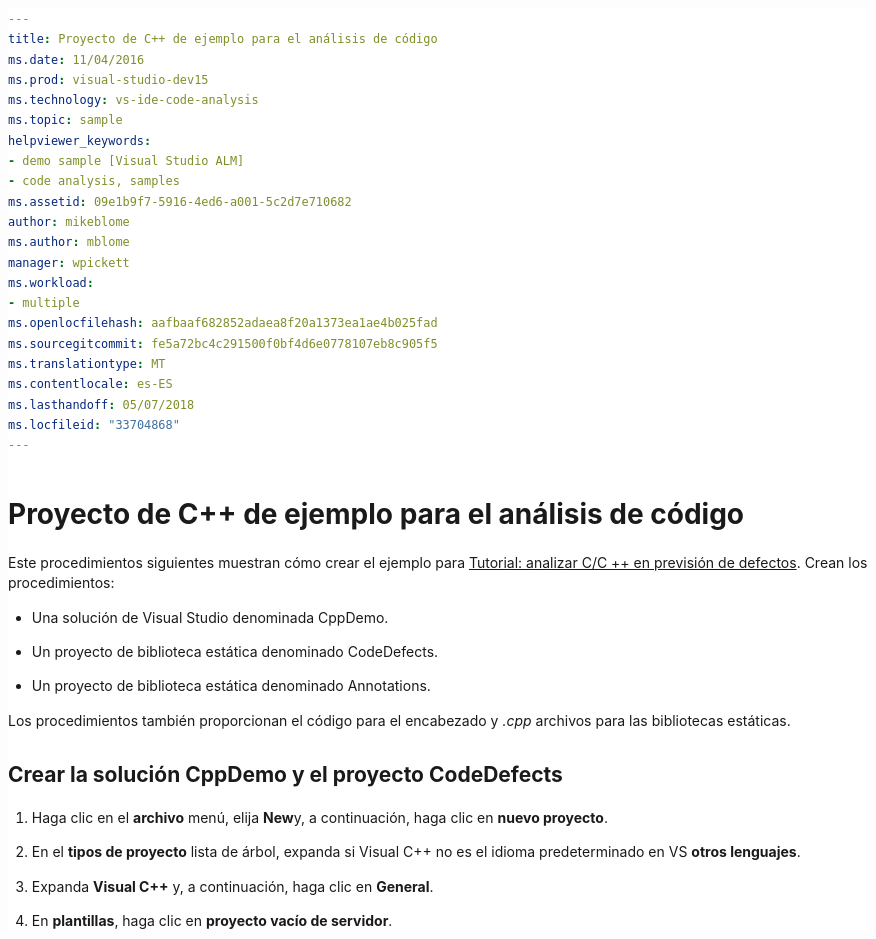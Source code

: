 ```yaml
---
title: Proyecto de C++ de ejemplo para el análisis de código
ms.date: 11/04/2016
ms.prod: visual-studio-dev15
ms.technology: vs-ide-code-analysis
ms.topic: sample
helpviewer_keywords:
- demo sample [Visual Studio ALM]
- code analysis, samples
ms.assetid: 09e1b9f7-5916-4ed6-a001-5c2d7e710682
author: mikeblome
ms.author: mblome
manager: wpickett
ms.workload:
- multiple
ms.openlocfilehash: aafbaaf682852adaea8f20a1373ea1ae4b025fad
ms.sourcegitcommit: fe5a72bc4c291500f0bf4d6e0778107eb8c905f5
ms.translationtype: MT
ms.contentlocale: es-ES
ms.lasthandoff: 05/07/2018
ms.locfileid: "33704868"
---
```

# <a name="sample-c-project-for-code-analysis"></a>Proyecto de C++ de ejemplo para el análisis de código

Este procedimientos siguientes muestran cómo crear el ejemplo para [Tutorial: analizar C/C ++ en previsión de defectos](../code-quality/walkthrough-analyzing-c-cpp-code-for-defects.md). Crean los procedimientos:

- Una solución de Visual Studio denominada CppDemo.

- Un proyecto de biblioteca estática denominado CodeDefects.

- Un proyecto de biblioteca estática denominado Annotations.

Los procedimientos también proporcionan el código para el encabezado y *.cpp* archivos para las bibliotecas estáticas.

## <a name="create-the-cppdemo-solution-and-the-codedefects-project"></a>Crear la solución CppDemo y el proyecto CodeDefects

1. Haga clic en el **archivo** menú, elija **New**y, a continuación, haga clic en **nuevo proyecto**.

2. En el **tipos de proyecto** lista de árbol, expanda si Visual C++ no es el idioma predeterminado en VS **otros lenguajes**.

3. Expanda **Visual C++** y, a continuación, haga clic en **General**.

4. En **plantillas**, haga clic en **proyecto vacío de servidor**.
